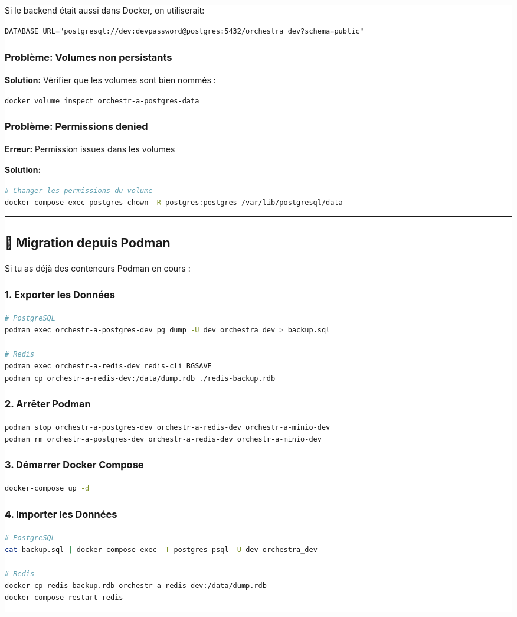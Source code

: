 Si le backend était aussi dans Docker, on utiliserait:
```env
DATABASE_URL="postgresql://dev:devpassword@postgres:5432/orchestra_dev?schema=public"
```

### Problème: Volumes non persistants

**Solution:** Vérifier que les volumes sont bien nommés :
```bash
docker volume inspect orchestr-a-postgres-data
```

### Problème: Permissions denied

**Erreur:** Permission issues dans les volumes

**Solution:**
```bash
# Changer les permissions du volume
docker-compose exec postgres chown -R postgres:postgres /var/lib/postgresql/data
```

---

## 🔄 Migration depuis Podman

Si tu as déjà des conteneurs Podman en cours :

### 1. Exporter les Données

```bash
# PostgreSQL
podman exec orchestr-a-postgres-dev pg_dump -U dev orchestra_dev > backup.sql

# Redis
podman exec orchestr-a-redis-dev redis-cli BGSAVE
podman cp orchestr-a-redis-dev:/data/dump.rdb ./redis-backup.rdb
```

### 2. Arrêter Podman

```bash
podman stop orchestr-a-postgres-dev orchestr-a-redis-dev orchestr-a-minio-dev
podman rm orchestr-a-postgres-dev orchestr-a-redis-dev orchestr-a-minio-dev
```

### 3. Démarrer Docker Compose

```bash
docker-compose up -d
```

### 4. Importer les Données

```bash
# PostgreSQL
cat backup.sql | docker-compose exec -T postgres psql -U dev orchestra_dev

# Redis
docker cp redis-backup.rdb orchestr-a-redis-dev:/data/dump.rdb
docker-compose restart redis
```

---